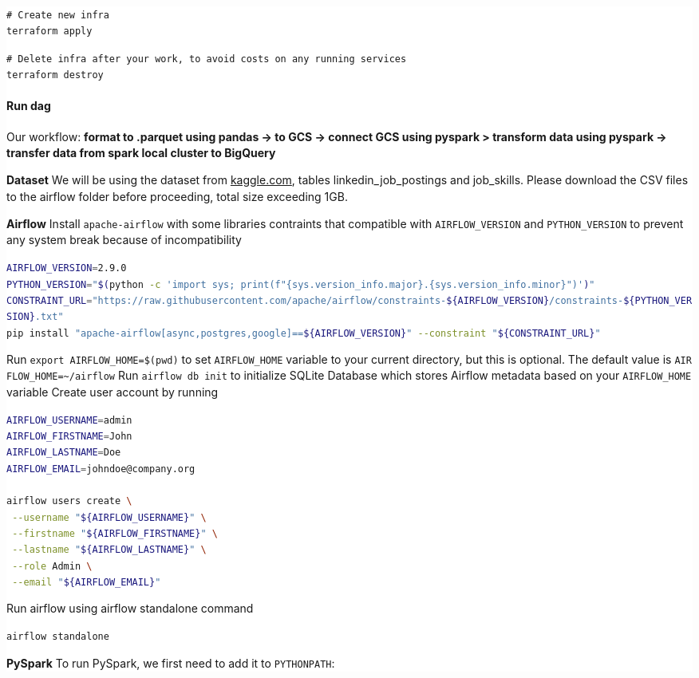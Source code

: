 ```shell
# Create new infra
terraform apply
```

```shell
# Delete infra after your work, to avoid costs on any running services
terraform destroy
```
#### Run dag

Our workflow:
**format to .parquet using pandas -> to GCS -> connect GCS using pyspark > transform data using pyspark -> transfer data from spark local cluster to BigQuery**

**Dataset**
We will be using the dataset from [kaggle.com](https://www.kaggle.com/code/davedarshan/1-3-m-linkedin-job-posting-analysis), tables linkedin_job_postings and job_skills. Please download the CSV files to the airflow folder before proceeding, total size exceeding 1GB.

**Airflow**
Install `apache-airflow` with some libraries contraints that compatible with `AIRFLOW_VERSION` and `PYTHON_VERSION` to prevent any system break because of incompatibility
   ```bash
AIRFLOW_VERSION=2.9.0
PYTHON_VERSION="$(python -c 'import sys; print(f"{sys.version_info.major}.{sys.version_info.minor}")')"
CONSTRAINT_URL="https://raw.githubusercontent.com/apache/airflow/constraints-${AIRFLOW_VERSION}/constraints-${PYTHON_VERSION}.txt"
pip install "apache-airflow[async,postgres,google]==${AIRFLOW_VERSION}" --constraint "${CONSTRAINT_URL}"
   ```
Run `export AIRFLOW_HOME=$(pwd)` to set `AIRFLOW_HOME` variable to your current directory, but this is optional. The default value is `AIRFLOW_HOME=~/airflow` 
Run `airflow db init` to initialize SQLite Database which stores Airflow metadata based on your `AIRFLOW_HOME` variable
Create user account by running
   ```bash
   AIRFLOW_USERNAME=admin
   AIRFLOW_FIRSTNAME=John
   AIRFLOW_LASTNAME=Doe
   AIRFLOW_EMAIL=johndoe@company.org

   airflow users create \
    --username "${AIRFLOW_USERNAME}" \
    --firstname "${AIRFLOW_FIRSTNAME}" \
    --lastname "${AIRFLOW_LASTNAME}" \
    --role Admin \
    --email "${AIRFLOW_EMAIL}"
   ```
Run airflow using airflow standalone command
   ```bash
   airflow standalone
   ```
**PySpark**
To run PySpark, we first need to add it to `PYTHONPATH`:
